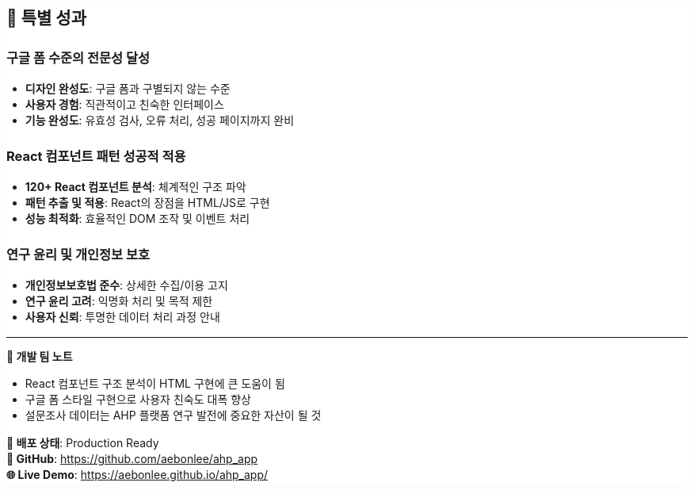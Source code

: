 ## 💫 특별 성과

### 구글 폼 수준의 전문성 달성
- **디자인 완성도**: 구글 폼과 구별되지 않는 수준
- **사용자 경험**: 직관적이고 친숙한 인터페이스
- **기능 완성도**: 유효성 검사, 오류 처리, 성공 페이지까지 완비

### React 컴포넌트 패턴 성공적 적용
- **120+ React 컴포넌트 분석**: 체계적인 구조 파악
- **패턴 추출 및 적용**: React의 장점을 HTML/JS로 구현
- **성능 최적화**: 효율적인 DOM 조작 및 이벤트 처리

### 연구 윤리 및 개인정보 보호
- **개인정보보호법 준수**: 상세한 수집/이용 고지
- **연구 윤리 고려**: 익명화 처리 및 목적 제한
- **사용자 신뢰**: 투명한 데이터 처리 과정 안내

---

**📝 개발 팀 노트**  
- React 컴포넌트 구조 분석이 HTML 구현에 큰 도움이 됨
- 구글 폼 스타일 구현으로 사용자 친숙도 대폭 향상
- 설문조사 데이터는 AHP 플랫폼 연구 발전에 중요한 자산이 될 것

**🚀 배포 상태**: Production Ready  
**🔗 GitHub**: https://github.com/aebonlee/ahp_app  
**🌐 Live Demo**: https://aebonlee.github.io/ahp_app/